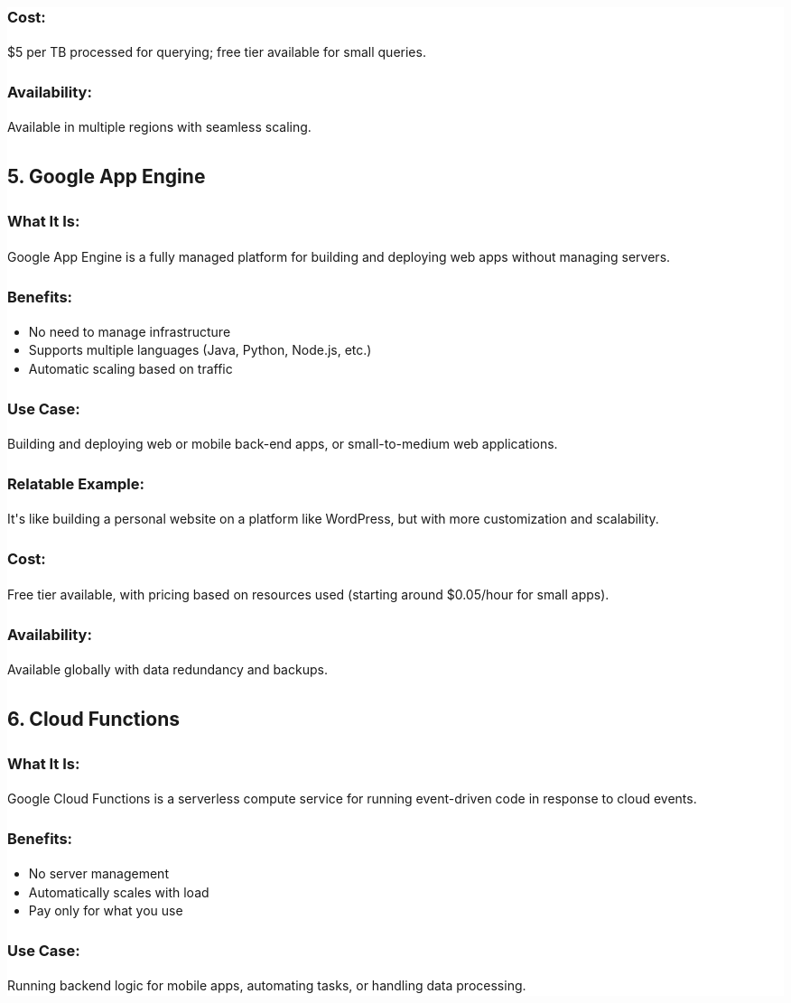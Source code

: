 ### **Cost:**
$5 per TB processed for querying; free tier available for small queries.

### **Availability:**
Available in multiple regions with seamless scaling.



## 5. **Google App Engine**

### **What It Is:**
Google App Engine is a fully managed platform for building and deploying web apps without managing servers.

### **Benefits:**
- No need to manage infrastructure
- Supports multiple languages (Java, Python, Node.js, etc.)
- Automatic scaling based on traffic

### **Use Case:**
Building and deploying web or mobile back-end apps, or small-to-medium web applications.

### **Relatable Example:**
It's like building a personal website on a platform like WordPress, but with more customization and scalability.

### **Cost:**
Free tier available, with pricing based on resources used (starting around $0.05/hour for small apps).

### **Availability:**
Available globally with data redundancy and backups.



## 6. **Cloud Functions**

### **What It Is:**
Google Cloud Functions is a serverless compute service for running event-driven code in response to cloud events.

### **Benefits:**
- No server management
- Automatically scales with load
- Pay only for what you use

### **Use Case:**
Running backend logic for mobile apps, automating tasks, or handling data processing.
